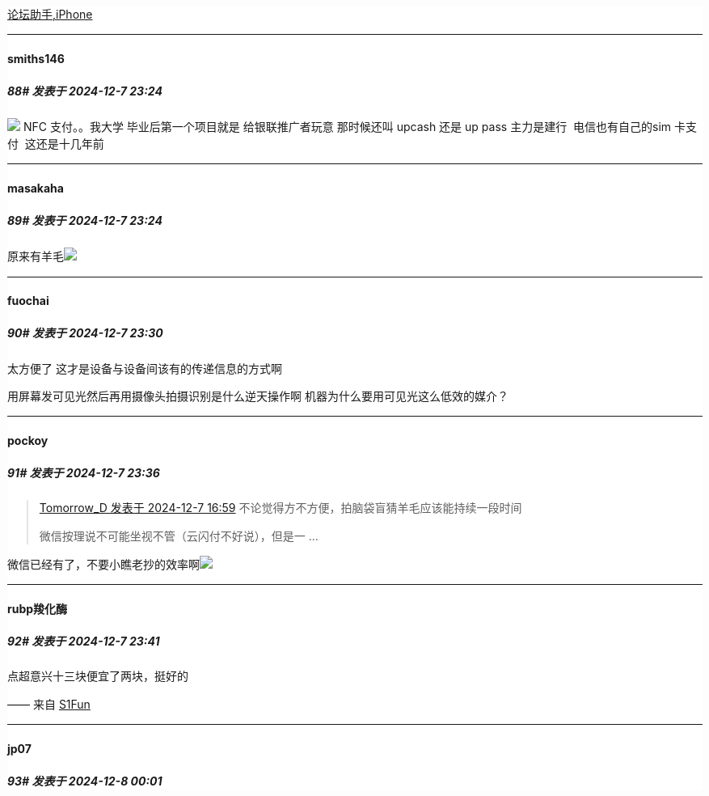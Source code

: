 [论坛助手,iPhone](https://bbs.saraba1st.com/2b/forum.php?mod=viewthread&amp;tid=2029836)


*****

####  smiths146  
##### 88#       发表于 2024-12-7 23:24

<img src="https://static.saraba1st.com/image/smiley/face2017/001.png" referrerpolicy="no-referrer"> NFC 支付。。我大学 毕业后第一个项目就是 给银联推广者玩意 那时候还叫 upcash 还是 up pass 主力是建行  电信也有自己的sim 卡支付  这还是十几年前

*****

####  masakaha  
##### 89#       发表于 2024-12-7 23:24

原来有羊毛<img src="https://static.saraba1st.com/image/smiley/face2017/105.png" referrerpolicy="no-referrer">


*****

####  fuochai  
##### 90#       发表于 2024-12-7 23:30

太方便了 这才是设备与设备间该有的传递信息的方式啊

用屏幕发可见光然后再用摄像头拍摄识别是什么逆天操作啊 机器为什么要用可见光这么低效的媒介？


*****

####  pockoy  
##### 91#       发表于 2024-12-7 23:36

<blockquote><a href="httphttps://bbs.saraba1st.com/2b/forum.php?mod=redirect&amp;goto=findpost&amp;pid=66867029&amp;ptid=2209706" target="_blank">Tomorrow_D 发表于 2024-12-7 16:59</a>
不论觉得方不方便，拍脑袋盲猜羊毛应该能持续一段时间

微信按理说不可能坐视不管（云闪付不好说），但是一 ...</blockquote>
微信已经有了，不要小瞧老抄的效率啊<img src="https://static.saraba1st.com/image/smiley/face2017/067.png" referrerpolicy="no-referrer">

*****

####  rubp羧化酶  
##### 92#       发表于 2024-12-7 23:41

点超意兴十三块便宜了两块，挺好的

—— 来自 [S1Fun](https://s1fun.koalcat.com)


*****

####  jp07  
##### 93#       发表于 2024-12-8 00:01
